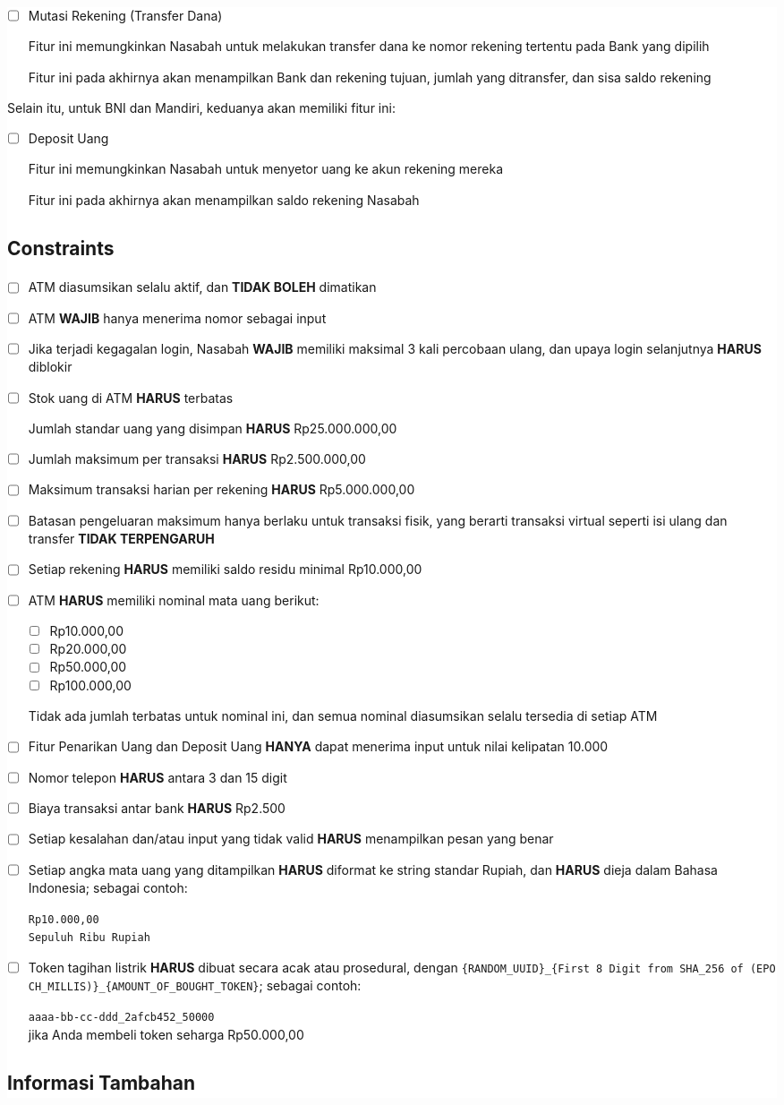   - [ ] Mutasi Rekening (Transfer Dana)

    Fitur ini memungkinkan Nasabah untuk melakukan transfer dana ke nomor rekening tertentu pada Bank yang dipilih

    Fitur ini pada akhirnya akan menampilkan Bank dan rekening tujuan, jumlah yang ditransfer, dan sisa saldo rekening

  Selain itu, untuk BNI dan Mandiri, keduanya akan memiliki fitur ini:

  - [ ] Deposit Uang

    Fitur ini memungkinkan Nasabah untuk menyetor uang ke akun rekening mereka

    Fitur ini pada akhirnya akan menampilkan saldo rekening Nasabah

## Constraints

- [ ] ATM diasumsikan selalu aktif, dan **TIDAK BOLEH** dimatikan
- [ ] ATM **WAJIB** hanya menerima nomor sebagai input
- [ ] Jika terjadi kegagalan login, Nasabah **WAJIB** memiliki maksimal 3 kali percobaan ulang, dan upaya login selanjutnya **HARUS** diblokir
- [ ] Stok uang di ATM **HARUS** terbatas

  Jumlah standar uang yang disimpan **HARUS** Rp25.000.000,00
- [ ] Jumlah maksimum per transaksi **HARUS** Rp2.500.000,00
- [ ] Maksimum transaksi harian per rekening **HARUS** Rp5.000.000,00
- [ ] Batasan pengeluaran maksimum hanya berlaku untuk transaksi fisik, yang berarti transaksi virtual seperti isi ulang dan transfer **TIDAK TERPENGARUH**
- [ ] Setiap rekening **HARUS** memiliki saldo residu minimal Rp10.000,00
- [ ] ATM **HARUS** memiliki nominal mata uang berikut:

  - [ ] Rp10.000,00
  - [ ] Rp20.000,00
  - [ ] Rp50.000,00
  - [ ] Rp100.000,00

  Tidak ada jumlah terbatas untuk nominal ini, dan semua nominal diasumsikan selalu tersedia di setiap ATM
- [ ] Fitur Penarikan Uang dan Deposit Uang **HANYA** dapat menerima input untuk nilai kelipatan 10.000
- [ ] Nomor telepon **HARUS** antara 3 dan 15 digit
- [ ] Biaya transaksi antar bank **HARUS** Rp2.500
- [ ] Setiap kesalahan dan/atau input yang tidak valid **HARUS** menampilkan pesan yang benar
- [ ] Setiap angka mata uang yang ditampilkan **HARUS** diformat ke string standar Rupiah, dan **HARUS** dieja dalam Bahasa Indonesia; sebagai contoh:

  `Rp10.000,00`\
  `Sepuluh Ribu Rupiah`
- [ ] Token tagihan listrik **HARUS** dibuat secara acak atau prosedural, dengan `{RANDOM_UUID}_{First 8 Digit from SHA_256 of (EPOCH_MILLIS)}_{AMOUNT_OF_BOUGHT_TOKEN}`; sebagai contoh:

  `aaaa-bb-cc-ddd_2afcb452_50000`\
  jika Anda membeli token seharga Rp50.000,00

## Informasi Tambahan
